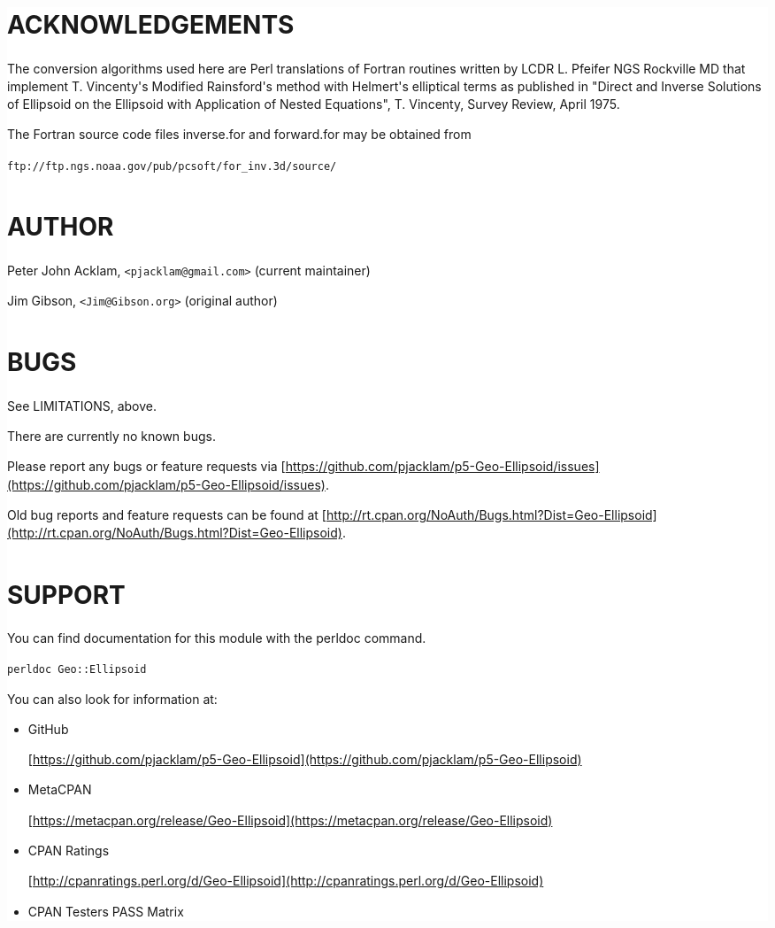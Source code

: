 # ACKNOWLEDGEMENTS

The conversion algorithms used here are Perl translations of Fortran
routines written by LCDR L. Pfeifer NGS Rockville MD that implement
T. Vincenty's Modified Rainsford's method with Helmert's elliptical
terms as published in "Direct and Inverse Solutions of Ellipsoid on
the Ellipsoid with Application of Nested Equations", T. Vincenty,
Survey Review, April 1975.

The Fortran source code files inverse.for and forward.for
may be obtained from

    ftp://ftp.ngs.noaa.gov/pub/pcsoft/for_inv.3d/source/

# AUTHOR

Peter John Acklam, `<pjacklam@gmail.com>` (current maintainer)

Jim Gibson, `<Jim@Gibson.org>` (original author)

# BUGS

See LIMITATIONS, above.

There are currently no known bugs.

Please report any bugs or feature requests via
[https://github.com/pjacklam/p5-Geo-Ellipsoid/issues](https://github.com/pjacklam/p5-Geo-Ellipsoid/issues).

Old bug reports and feature requests can be found at
[http://rt.cpan.org/NoAuth/Bugs.html?Dist=Geo-Ellipsoid](http://rt.cpan.org/NoAuth/Bugs.html?Dist=Geo-Ellipsoid).

# SUPPORT

You can find documentation for this module with the perldoc command.

    perldoc Geo::Ellipsoid

You can also look for information at:

- GitHub

    [https://github.com/pjacklam/p5-Geo-Ellipsoid](https://github.com/pjacklam/p5-Geo-Ellipsoid)

- MetaCPAN

    [https://metacpan.org/release/Geo-Ellipsoid](https://metacpan.org/release/Geo-Ellipsoid)

- CPAN Ratings

    [http://cpanratings.perl.org/d/Geo-Ellipsoid](http://cpanratings.perl.org/d/Geo-Ellipsoid)

- CPAN Testers PASS Matrix
